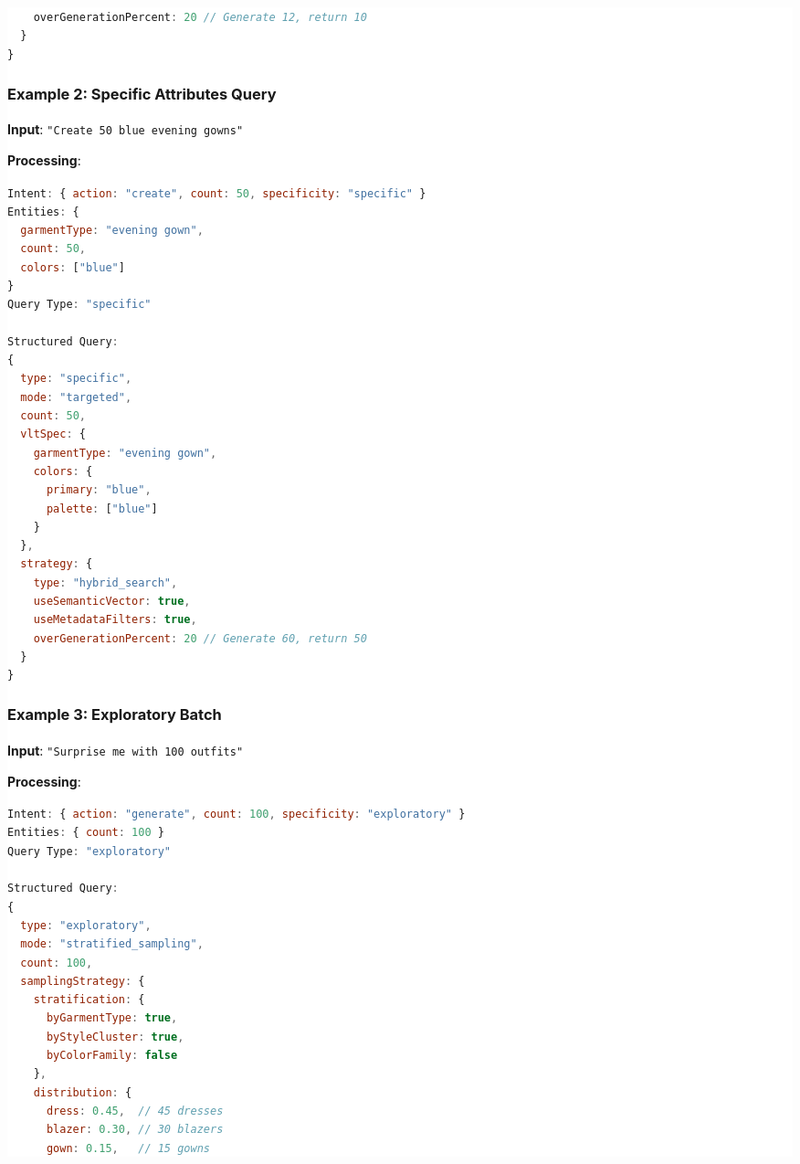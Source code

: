 ```javascript
    overGenerationPercent: 20 // Generate 12, return 10
  }
}
```

### Example 2: Specific Attributes Query

**Input**: `"Create 50 blue evening gowns"`

**Processing**:
```javascript
Intent: { action: "create", count: 50, specificity: "specific" }
Entities: { 
  garmentType: "evening gown",
  count: 50,
  colors: ["blue"]
}
Query Type: "specific"

Structured Query:
{
  type: "specific",
  mode: "targeted",
  count: 50,
  vltSpec: {
    garmentType: "evening gown",
    colors: {
      primary: "blue",
      palette: ["blue"]
    }
  },
  strategy: {
    type: "hybrid_search",
    useSemanticVector: true,
    useMetadataFilters: true,
    overGenerationPercent: 20 // Generate 60, return 50
  }
}
```

### Example 3: Exploratory Batch

**Input**: `"Surprise me with 100 outfits"`

**Processing**:
```javascript
Intent: { action: "generate", count: 100, specificity: "exploratory" }
Entities: { count: 100 }
Query Type: "exploratory"

Structured Query:
{
  type: "exploratory",
  mode: "stratified_sampling",
  count: 100,
  samplingStrategy: {
    stratification: {
      byGarmentType: true,
      byStyleCluster: true,
      byColorFamily: false
    },
    distribution: {
      dress: 0.45,  // 45 dresses
      blazer: 0.30, // 30 blazers
      gown: 0.15,   // 15 gowns
```
